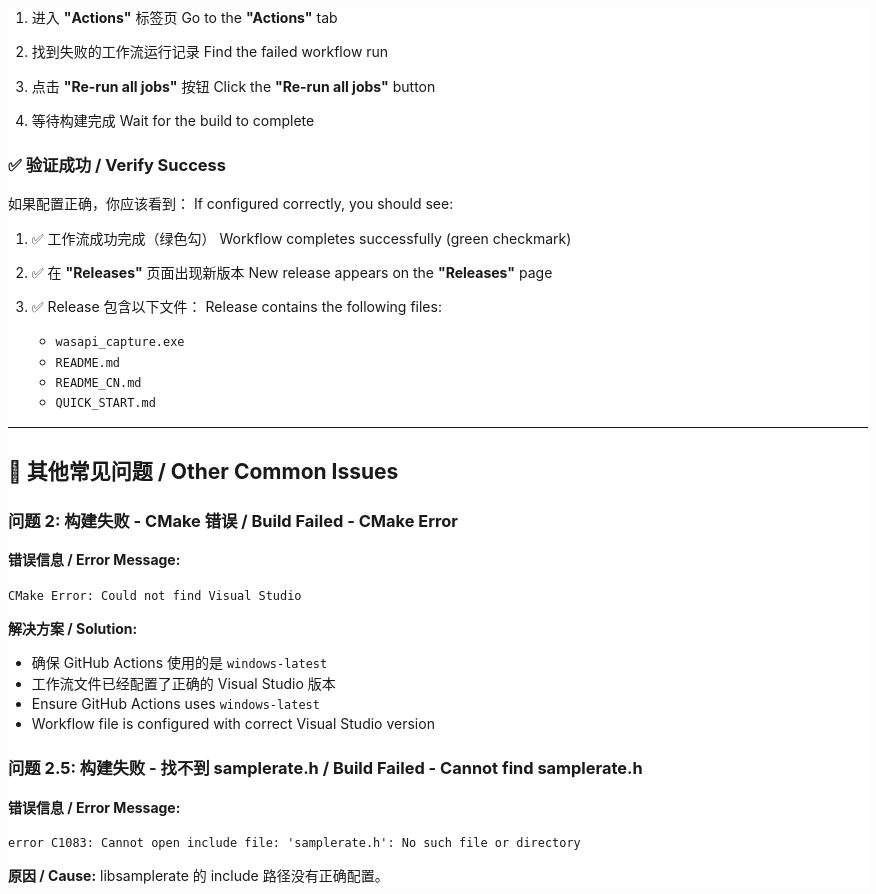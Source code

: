 1. 进入 **"Actions"** 标签页
   Go to the **"Actions"** tab

2. 找到失败的工作流运行记录
   Find the failed workflow run

3. 点击 **"Re-run all jobs"** 按钮
   Click the **"Re-run all jobs"** button

4. 等待构建完成
   Wait for the build to complete

### ✅ 验证成功 / Verify Success

如果配置正确，你应该看到：
If configured correctly, you should see:

1. ✅ 工作流成功完成（绿色勾）
   Workflow completes successfully (green checkmark)

2. ✅ 在 **"Releases"** 页面出现新版本
   New release appears on the **"Releases"** page

3. ✅ Release 包含以下文件：
   Release contains the following files:
   - `wasapi_capture.exe`
   - `README.md`
   - `README_CN.md`
   - `QUICK_START.md`

---

## 🔄 其他常见问题 / Other Common Issues

### 问题 2: 构建失败 - CMake 错误 / Build Failed - CMake Error

**错误信息 / Error Message:**
```
CMake Error: Could not find Visual Studio
```

**解决方案 / Solution:**
- 确保 GitHub Actions 使用的是 `windows-latest`
- 工作流文件已经配置了正确的 Visual Studio 版本
- Ensure GitHub Actions uses `windows-latest`
- Workflow file is configured with correct Visual Studio version

### 问题 2.5: 构建失败 - 找不到 samplerate.h / Build Failed - Cannot find samplerate.h

**错误信息 / Error Message:**
```
error C1083: Cannot open include file: 'samplerate.h': No such file or directory
```

**原因 / Cause:**
libsamplerate 的 include 路径没有正确配置。
